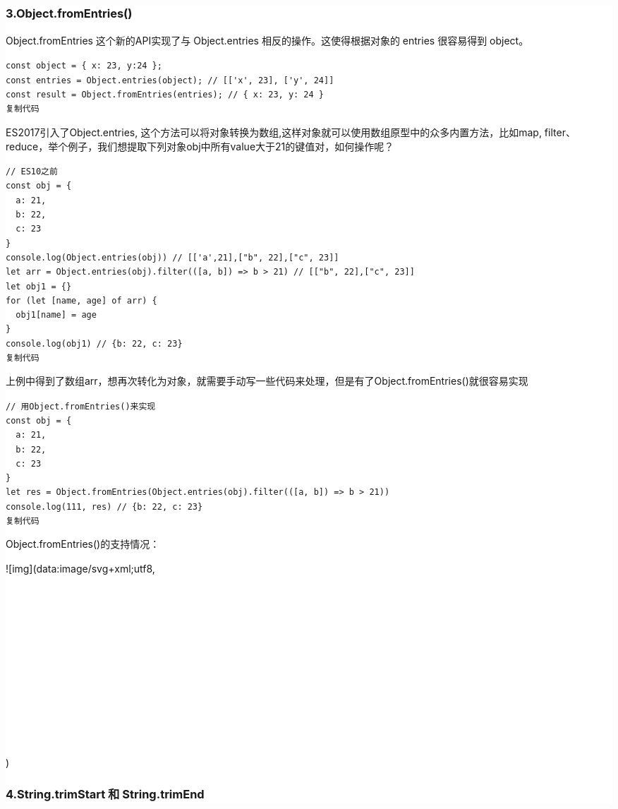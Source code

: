 

### 3.Object.fromEntries()

Object.fromEntries 这个新的API实现了与 Object.entries 相反的操作。这使得根据对象的 entries 很容易得到 object。

```
const object = { x: 23, y:24 };
const entries = Object.entries(object); // [['x', 23], ['y', 24]]
const result = Object.fromEntries(entries); // { x: 23, y: 24 }
复制代码
```

ES2017引入了Object.entries, 这个方法可以将对象转换为数组,这样对象就可以使用数组原型中的众多内置方法，比如map, filter、reduce，举个例子，我们想提取下列对象obj中所有value大于21的键值对，如何操作呢？

```
// ES10之前
const obj = {
  a: 21,
  b: 22,
  c: 23
}
console.log(Object.entries(obj)) // [['a',21],["b", 22],["c", 23]]
let arr = Object.entries(obj).filter(([a, b]) => b > 21) // [["b", 22],["c", 23]]
let obj1 = {}
for (let [name, age] of arr) {
  obj1[name] = age
}
console.log(obj1) // {b: 22, c: 23}
复制代码
```

上例中得到了数组arr，想再次转化为对象，就需要手动写一些代码来处理，但是有了Object.fromEntries()就很容易实现

```
// 用Object.fromEntries()来实现
const obj = {
  a: 21,
  b: 22,
  c: 23
}
let res = Object.fromEntries(Object.entries(obj).filter(([a, b]) => b > 21))
console.log(111, res) // {b: 22, c: 23}
复制代码
```

Object.fromEntries()的支持情况：



![img](data:image/svg+xml;utf8,<?xml version="1.0"?><svg xmlns="http://www.w3.org/2000/svg" version="1.1" width="1019" height="296"></svg>)



### 4.String.trimStart 和 String.trimEnd
